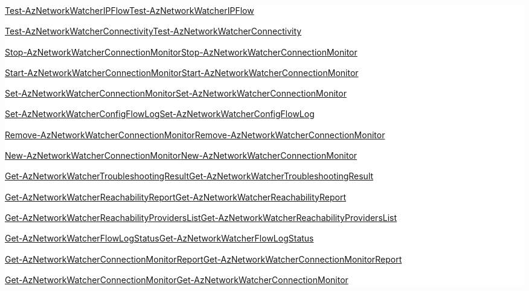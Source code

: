 [<span data-ttu-id="d0db7-158">Test-AzNetworkWatcherIPFlow</span><span class="sxs-lookup"><span data-stu-id="d0db7-158">Test-AzNetworkWatcherIPFlow</span></span>](./Test-AzNetworkWatcherIPFlow.md)

[<span data-ttu-id="d0db7-159">Test-AzNetworkWatcherConnectivity</span><span class="sxs-lookup"><span data-stu-id="d0db7-159">Test-AzNetworkWatcherConnectivity</span></span>](./Test-AzNetworkWatcherConnectivity.md)

[<span data-ttu-id="d0db7-160">Stop-AzNetworkWatcherConnectionMonitor</span><span class="sxs-lookup"><span data-stu-id="d0db7-160">Stop-AzNetworkWatcherConnectionMonitor</span></span>](./Stop-AzNetworkWatcherConnectionMonitor.md)

[<span data-ttu-id="d0db7-161">Start-AzNetworkWatcherConnectionMonitor</span><span class="sxs-lookup"><span data-stu-id="d0db7-161">Start-AzNetworkWatcherConnectionMonitor</span></span>](./Start-AzNetworkWatcherConnectionMonitor.md)

[<span data-ttu-id="d0db7-162">Set-AzNetworkWatcherConnectionMonitor</span><span class="sxs-lookup"><span data-stu-id="d0db7-162">Set-AzNetworkWatcherConnectionMonitor</span></span>](./Set-AzNetworkWatcherConnectionMonitor.md)

[<span data-ttu-id="d0db7-163">Set-AzNetworkWatcherConfigFlowLog</span><span class="sxs-lookup"><span data-stu-id="d0db7-163">Set-AzNetworkWatcherConfigFlowLog</span></span>](./Set-AzNetworkWatcherConfigFlowLog.md)

[<span data-ttu-id="d0db7-164">Remove-AzNetworkWatcherConnectionMonitor</span><span class="sxs-lookup"><span data-stu-id="d0db7-164">Remove-AzNetworkWatcherConnectionMonitor</span></span>](./Remove-AzNetworkWatcherConnectionMonitor.md)

[<span data-ttu-id="d0db7-165">New-AzNetworkWatcherConnectionMonitor</span><span class="sxs-lookup"><span data-stu-id="d0db7-165">New-AzNetworkWatcherConnectionMonitor</span></span>](./New-AzNetworkWatcherConnectionMonitor.md)

[<span data-ttu-id="d0db7-166">Get-AzNetworkWatcherTroubleshootingResult</span><span class="sxs-lookup"><span data-stu-id="d0db7-166">Get-AzNetworkWatcherTroubleshootingResult</span></span>](./Get-AzNetworkWatcherTroubleshootingResult.md)

[<span data-ttu-id="d0db7-167">Get-AzNetworkWatcherReachabilityReport</span><span class="sxs-lookup"><span data-stu-id="d0db7-167">Get-AzNetworkWatcherReachabilityReport</span></span>](./Get-AzNetworkWatcherReachabilityReport.md)

[<span data-ttu-id="d0db7-168">Get-AzNetworkWatcherReachabilityProvidersList</span><span class="sxs-lookup"><span data-stu-id="d0db7-168">Get-AzNetworkWatcherReachabilityProvidersList</span></span>](./Get-AzNetworkWatcherReachabilityProvidersList.md)

[<span data-ttu-id="d0db7-169">Get-AzNetworkWatcherFlowLogStatus</span><span class="sxs-lookup"><span data-stu-id="d0db7-169">Get-AzNetworkWatcherFlowLogStatus</span></span>](./Get-AzNetworkWatcherFlowLogStatus.md)

[<span data-ttu-id="d0db7-170">Get-AzNetworkWatcherConnectionMonitorReport</span><span class="sxs-lookup"><span data-stu-id="d0db7-170">Get-AzNetworkWatcherConnectionMonitorReport</span></span>](./Get-AzNetworkWatcherConnectionMonitorReport.md)

[<span data-ttu-id="d0db7-171">Get-AzNetworkWatcherConnectionMonitor</span><span class="sxs-lookup"><span data-stu-id="d0db7-171">Get-AzNetworkWatcherConnectionMonitor</span></span>](./Get-AzNetworkWatcherConnectionMonitor)
